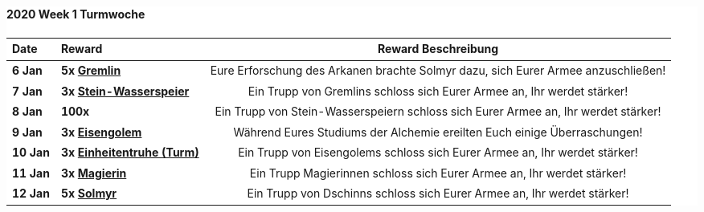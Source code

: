 
#### 2020 Week 1  Turmwoche

  |  Date  |      Reward    |    Reward Beschreibung    |
  |:-------|:---------------|:------------------------:|
  | **6 Jan** | **5x [Gremlin](/ItemsDE/unt_235/)**  | Eure Erforschung des Arkanen brachte Solmyr dazu, sich Eurer Armee anzuschließen! |
  | **7 Jan** | **3x [Stein-Wasserspeier](/ItemsDE/unt_236/)**  | Ein Trupp von Gremlins schloss sich Eurer Armee an, Ihr werdet stärker! |
  | **8 Jan** | **100x <i class="fas fa-gem"/>**  | Ein Trupp von Stein-Wasserspeiern schloss sich Eurer Armee an, Ihr werdet stärker! |
  | **9 Jan** | **3x [Eisengolem](/ItemsDE/unt_237/)**  | Während Eures Studiums der Alchemie ereilten Euch einige Überraschungen! |
  | **10 Jan** | **3x [Einheitentruhe (Turm)](/ItemsDE/con_1274/)**  | Ein Trupp von Eisengolems schloss sich Eurer Armee an, Ihr werdet stärker! |
  | **11 Jan** | **3x [Magierin](/ItemsDE/unt_238/)**  | Ein Trupp Magierinnen schloss sich Eurer Armee an, Ihr werdet stärker! |
  | **12 Jan** | **5x [Solmyr](/ItemsDE/her_386/)**  | Ein Trupp von Dschinns schloss sich Eurer Armee an, Ihr werdet stärker! |


